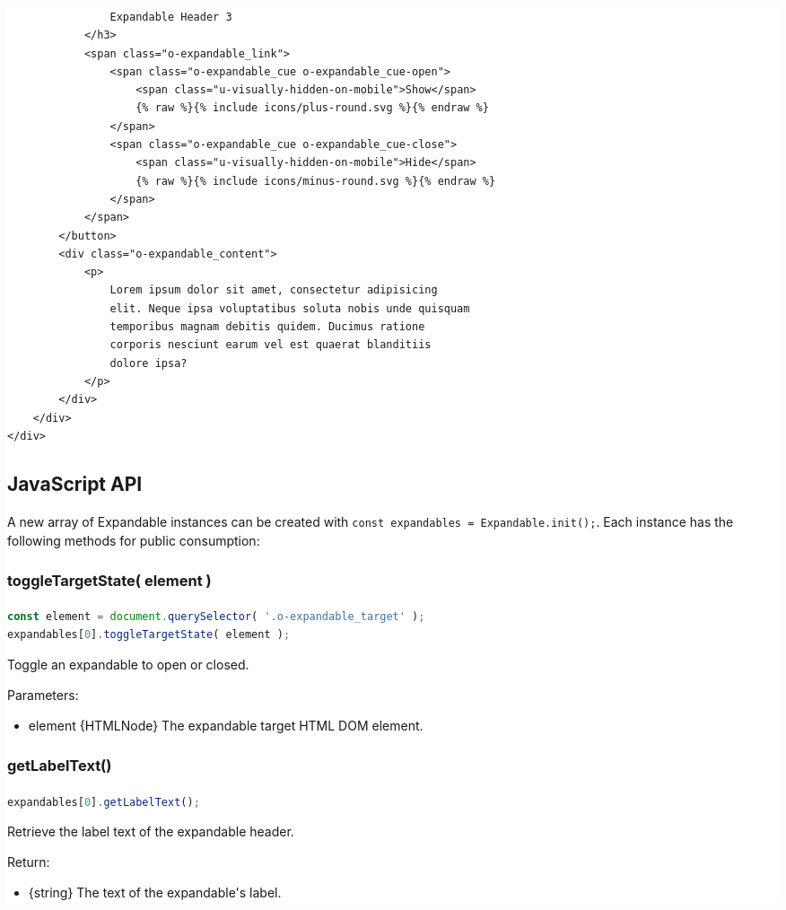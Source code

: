 ```
                Expandable Header 3
            </h3>
            <span class="o-expandable_link">
                <span class="o-expandable_cue o-expandable_cue-open">
                    <span class="u-visually-hidden-on-mobile">Show</span>
                    {% raw %}{% include icons/plus-round.svg %}{% endraw %}
                </span>
                <span class="o-expandable_cue o-expandable_cue-close">
                    <span class="u-visually-hidden-on-mobile">Hide</span>
                    {% raw %}{% include icons/minus-round.svg %}{% endraw %}
                </span>
            </span>
        </button>
        <div class="o-expandable_content">
            <p>
                Lorem ipsum dolor sit amet, consectetur adipisicing
                elit. Neque ipsa voluptatibus soluta nobis unde quisquam
                temporibus magnam debitis quidem. Ducimus ratione
                corporis nesciunt earum vel est quaerat blanditiis
                dolore ipsa?
            </p>
        </div>
    </div>
</div>
```

## JavaScript API

A new array of Expandable instances can be created with
`const expandables = Expandable.init();`.
Each instance has the following methods for public consumption:

### toggleTargetState( element )

```js
const element = document.querySelector( '.o-expandable_target' );
expandables[0].toggleTargetState( element );
```

Toggle an expandable to open or closed.

Parameters:
 - element {HTMLNode} The expandable target HTML DOM element.

### getLabelText()

```js
expandables[0].getLabelText();
```

Retrieve the label text of the expandable header.

Return:
 - {string} The text of the expandable's label.
